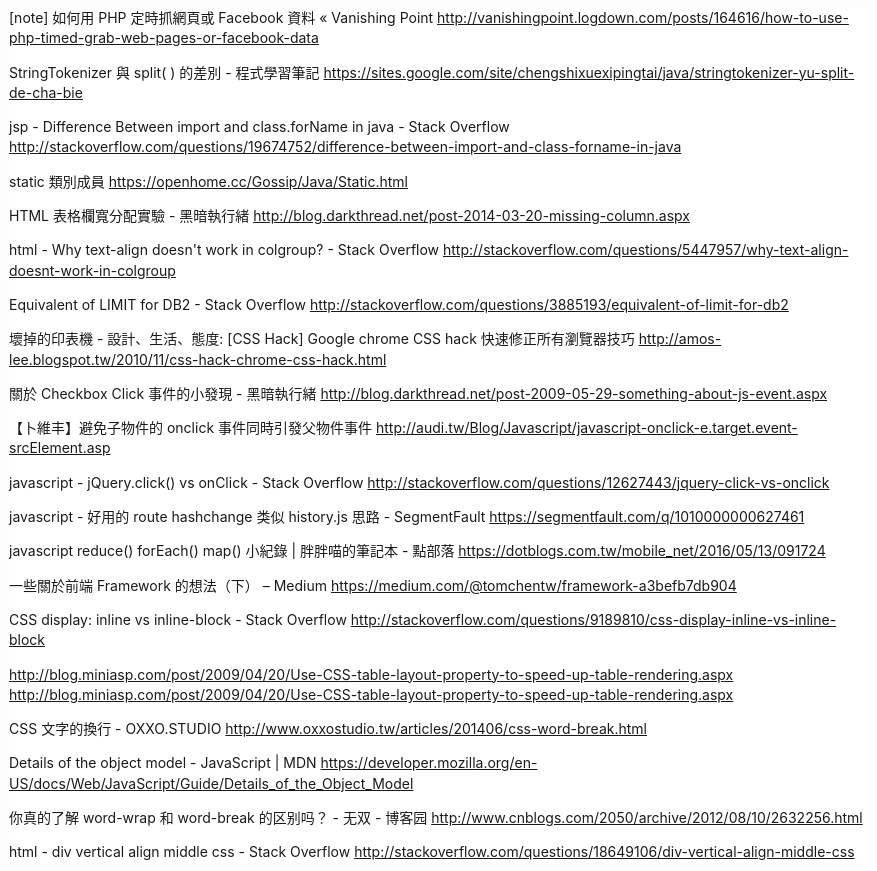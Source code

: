 [note] 如何用 PHP 定時抓網頁或 Facebook 資料 « Vanishing Point
http://vanishingpoint.logdown.com/posts/164616/how-to-use-php-timed-grab-web-pages-or-facebook-data

StringTokenizer 與 split( ) 的差別 - 程式學習筆記
https://sites.google.com/site/chengshixuexipingtai/java/stringtokenizer-yu-split-de-cha-bie

jsp - Difference Between import and class.forName in java - Stack Overflow
http://stackoverflow.com/questions/19674752/difference-between-import-and-class-forname-in-java

static 類別成員
https://openhome.cc/Gossip/Java/Static.html

HTML 表格欄寬分配實驗 - 黑暗執行緒
http://blog.darkthread.net/post-2014-03-20-missing-column.aspx

html - Why text-align doesn't work in colgroup? - Stack Overflow
http://stackoverflow.com/questions/5447957/why-text-align-doesnt-work-in-colgroup

Equivalent of LIMIT for DB2 - Stack Overflow
http://stackoverflow.com/questions/3885193/equivalent-of-limit-for-db2

壞掉的印表機 - 設計、生活、態度: [CSS Hack] Google chrome CSS hack 快速修正所有瀏覽器技巧
http://amos-lee.blogspot.tw/2010/11/css-hack-chrome-css-hack.html

關於 Checkbox Click 事件的小發現 - 黑暗執行緒
http://blog.darkthread.net/post-2009-05-29-something-about-js-event.aspx

【卜維丰】避免子物件的 onclick 事件同時引發父物件事件
http://audi.tw/Blog/Javascript/javascript-onclick-e.target.event-srcElement.asp

javascript - jQuery.click() vs onClick - Stack Overflow
http://stackoverflow.com/questions/12627443/jquery-click-vs-onclick

javascript - 好用的 route hashchange 类似 history.js 思路 - SegmentFault
https://segmentfault.com/q/1010000000627461

javascript reduce() forEach() map() 小紀錄 | 胖胖喵的筆記本 - 點部落
https://dotblogs.com.tw/mobile_net/2016/05/13/091724

一些關於前端 Framework 的想法（下） – Medium
https://medium.com/@tomchentw/framework-a3befb7db904

CSS display: inline vs inline-block - Stack Overflow
http://stackoverflow.com/questions/9189810/css-display-inline-vs-inline-block

http://blog.miniasp.com/post/2009/04/20/Use-CSS-table-layout-property-to-speed-up-table-rendering.aspx
http://blog.miniasp.com/post/2009/04/20/Use-CSS-table-layout-property-to-speed-up-table-rendering.aspx

CSS 文字的換行 - OXXO.STUDIO
http://www.oxxostudio.tw/articles/201406/css-word-break.html

Details of the object model - JavaScript | MDN
https://developer.mozilla.org/en-US/docs/Web/JavaScript/Guide/Details_of_the_Object_Model

你真的了解 word-wrap 和 word-break 的区别吗？ - 无双 - 博客园
http://www.cnblogs.com/2050/archive/2012/08/10/2632256.html

html - div vertical align middle css - Stack Overflow
http://stackoverflow.com/questions/18649106/div-vertical-align-middle-css

